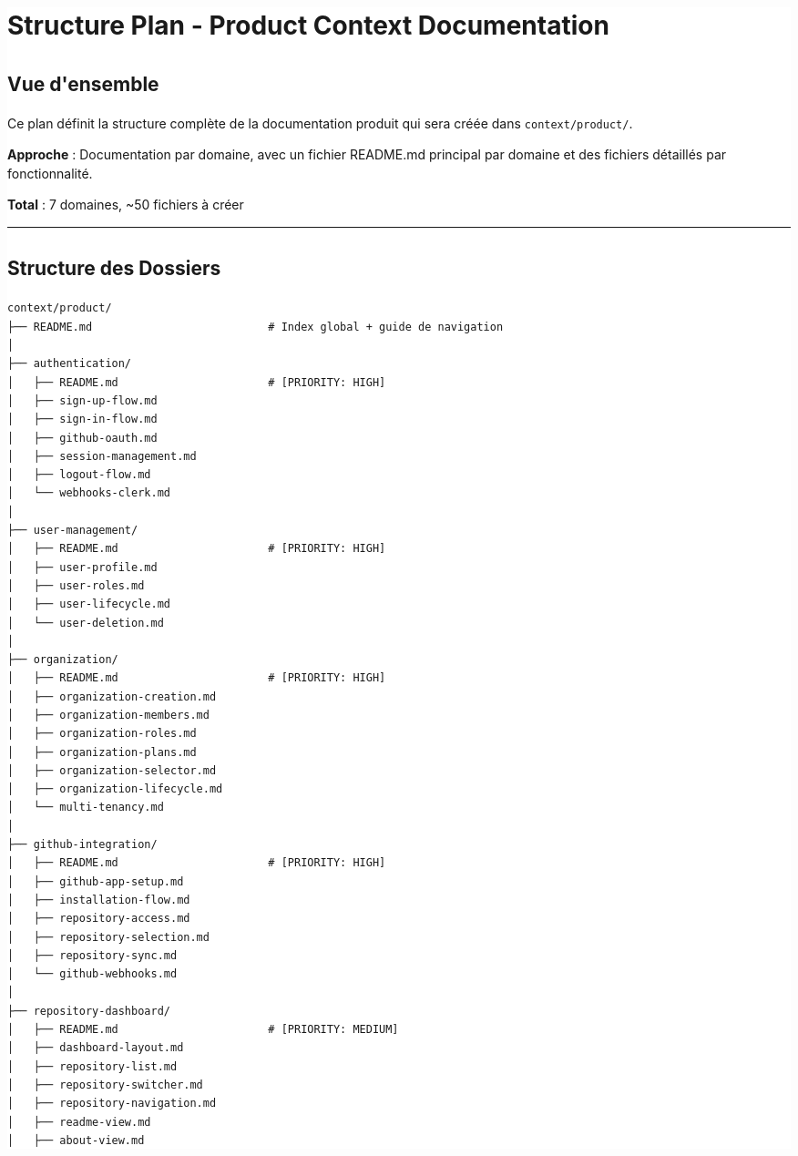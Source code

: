 # Structure Plan - Product Context Documentation

## Vue d'ensemble

Ce plan définit la structure complète de la documentation produit qui sera créée dans `context/product/`.

**Approche** : Documentation par domaine, avec un fichier README.md principal par domaine et des fichiers détaillés par fonctionnalité.

**Total** : 7 domaines, ~50 fichiers à créer

---

## Structure des Dossiers

```
context/product/
├── README.md                           # Index global + guide de navigation
│
├── authentication/
│   ├── README.md                       # [PRIORITY: HIGH]
│   ├── sign-up-flow.md
│   ├── sign-in-flow.md
│   ├── github-oauth.md
│   ├── session-management.md
│   ├── logout-flow.md
│   └── webhooks-clerk.md
│
├── user-management/
│   ├── README.md                       # [PRIORITY: HIGH]
│   ├── user-profile.md
│   ├── user-roles.md
│   ├── user-lifecycle.md
│   └── user-deletion.md
│
├── organization/
│   ├── README.md                       # [PRIORITY: HIGH]
│   ├── organization-creation.md
│   ├── organization-members.md
│   ├── organization-roles.md
│   ├── organization-plans.md
│   ├── organization-selector.md
│   ├── organization-lifecycle.md
│   └── multi-tenancy.md
│
├── github-integration/
│   ├── README.md                       # [PRIORITY: HIGH]
│   ├── github-app-setup.md
│   ├── installation-flow.md
│   ├── repository-access.md
│   ├── repository-selection.md
│   ├── repository-sync.md
│   └── github-webhooks.md
│
├── repository-dashboard/
│   ├── README.md                       # [PRIORITY: MEDIUM]
│   ├── dashboard-layout.md
│   ├── repository-list.md
│   ├── repository-switcher.md
│   ├── repository-navigation.md
│   ├── readme-view.md
│   ├── about-view.md
```